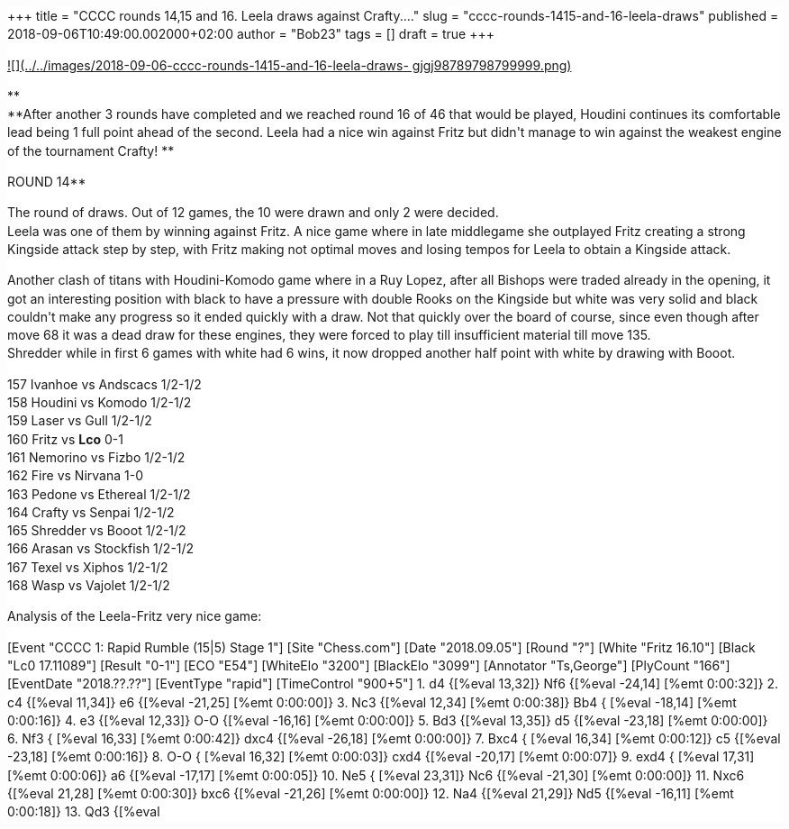 +++
title = "CCCC rounds 14,15 and 16. Leela draws against Crafty...."
slug = "cccc-rounds-1415-and-16-leela-draws"
published = 2018-09-06T10:49:00.002000+02:00
author = "Bob23"
tags = []
draft = true
+++

[ ![](../../images/2018-09-06-cccc-rounds-1415-and-16-leela-draws-
gjgj98789798799999.png)](https://www.chess.com/computer-chess-championship)

**  
**After another 3 rounds have completed and we reached round 16 of 46 that
would be played, Houdini continues its comfortable lead being 1 full point
ahead of the second. Leela had a nice win against Fritz but didn't manage to
win against the weakest engine of the tournament Crafty! **  
  
  
ROUND 14**  
  
The round of draws. Out of 12 games, the 10 were drawn and only 2 were
decided.  
Leela was one of them by winning against Fritz. A nice game where in late
middlegame she outplayed Fritz creating a strong Kingside attack step by step,
with Fritz making not optimal moves and losing tempos for Leela to obtain a
Kingside attack.  
  
Another clash of titans with Houdini-Komodo game where in a Ruy Lopez, after
all Bishops were traded already in the opening, it got an interesting position
with black to have a pressure with double Rooks on the Kingside but white was
very solid and black couldn't make any progress so it ended quickly with a
draw. Not that quickly over the board of course, since even though after move
68 it was a dead draw for these engines, they were forced to play till
insufficient material till move 135.  
Shredder while in first 6 games with white had 6 wins, it now dropped another
half point with white by drawing with Booot.  
  
157 Ivanhoe vs Andscacs 1/2-1/2  
158 Houdini vs Komodo 1/2-1/2  
159 Laser vs Gull 1/2-1/2  
160 Fritz vs **Lco** 0-1  
161 Nemorino vs Fizbo 1/2-1/2  
162 Fire vs Nirvana 1-0  
163 Pedone vs Ethereal 1/2-1/2  
164 Crafty vs Senpai 1/2-1/2  
165 Shredder vs Booot 1/2-1/2  
166 Arasan vs Stockfish 1/2-1/2  
167 Texel vs Xiphos 1/2-1/2  
168 Wasp vs Vajolet 1/2-1/2  
  
Analysis of the Leela-Fritz very nice game:  

[Event "CCCC 1: Rapid Rumble (15|5) Stage 1"] [Site "Chess.com"] [Date
"2018.09.05"] [Round "?"] [White "Fritz 16.10"] [Black "Lc0 17.11089"] [Result
"0-1"] [ECO "E54"] [WhiteElo "3200"] [BlackElo "3099"] [Annotator "Ts,George"]
[PlyCount "166"] [EventDate "2018.??.??"] [EventType "rapid"] [TimeControl
"900+5"] 1. d4 {[%eval 13,32]} Nf6 {[%eval -24,14] [%emt 0:00:32]} 2. c4
{[%eval 11,34]} e6 {[%eval -21,25] [%emt 0:00:00]} 3. Nc3 {[%eval 12,34] [%emt
0:00:38]} Bb4 { [%eval -18,14] [%emt 0:00:16]} 4. e3 {[%eval 12,33]} O-O
{[%eval -16,16] [%emt 0:00:00]} 5. Bd3 {[%eval 13,35]} d5 {[%eval -23,18]
[%emt 0:00:00]} 6. Nf3 { [%eval 16,33] [%emt 0:00:42]} dxc4 {[%eval -26,18]
[%emt 0:00:00]} 7. Bxc4 { [%eval 16,34] [%emt 0:00:12]} c5 {[%eval -23,18]
[%emt 0:00:16]} 8. O-O { [%eval 16,32] [%emt 0:00:03]} cxd4 {[%eval -20,17]
[%emt 0:00:07]} 9. exd4 { [%eval 17,31] [%emt 0:00:06]} a6 {[%eval -17,17]
[%emt 0:00:05]} 10. Ne5 { [%eval 23,31]} Nc6 {[%eval -21,30] [%emt 0:00:00]}
11. Nxc6 {[%eval 21,28] [%emt 0:00:30]} bxc6 {[%eval -21,26] [%emt 0:00:00]}
12. Na4 {[%eval 21,29]} Nd5 {[%eval -16,11] [%emt 0:00:18]} 13. Qd3 {[%eval